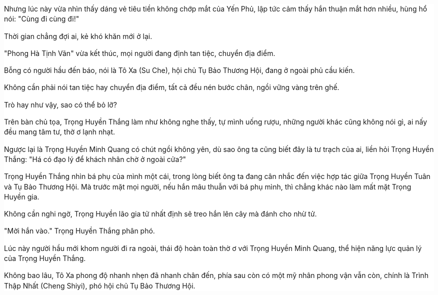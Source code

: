 Nhưng lúc này vừa nhìn thấy dáng vẻ tiêu tiền không chớp mắt của Yến Phủ, lập tức cảm thấy hắn thuận mắt hơn nhiều, hùng hổ nói: "Cùng đi cùng đi!"

Thời gian chẳng đợi ai, kẻ khó khăn mới ở lại.

"Phong Hà Tịnh Vãn" vừa kết thúc, mọi người đang định tan tiệc, chuyển địa điểm.

Bỗng có người hầu đến báo, nói là Tô Xa (Su Che), hội chủ Tụ Bảo Thương Hội, đang ở ngoài phủ cầu kiến.

Không cần phải nói tan tiệc hay chuyển địa điểm, tất cả đều nén bước chân, ngồi vững vàng trên ghế.

Trò hay như vậy, sao có thể bỏ lỡ?

Trên bàn chủ tọa, Trọng Huyền Thắng làm như không nghe thấy, tự mình uống rượu, những người khác cũng không nói gì, ai nấy đều mang tâm tư, thờ ơ lạnh nhạt.

Ngược lại là Trọng Huyền Minh Quang có chút ngồi không yên, dù sao ông ta cũng biết đây là tư trạch của ai, liền hỏi Trọng Huyền Thắng: "Há có đạo lý để khách nhân chờ ở ngoài cửa?"

Trọng Huyền Thắng nhìn bá phụ của mình một cái, trong lòng biết ông ta đang cân nhắc đến việc hợp tác giữa Trọng Huyền Tuân và Tụ Bảo Thương Hội. Mà trước mặt mọi người, nếu hắn mâu thuẫn với bá phụ mình, thì chẳng khác nào làm mất mặt Trọng Huyền gia.

Không cần nghi ngờ, Trọng Huyền lão gia tử nhất định sẽ treo hắn lên cây mà đánh cho nhừ tử.

"Mời hắn vào." Trọng Huyền Thắng phân phó.

Lúc này người hầu mới khom người đi ra ngoài, thái độ hoàn toàn thờ ơ với Trọng Huyền Minh Quang, thể hiện năng lực quản lý của Trọng Huyền Thắng.

Không bao lâu, Tô Xa phong độ nhanh nhẹn đã nhanh chân đến, phía sau còn có một mỹ nhân phong vận vẫn còn, chính là Trình Thập Nhất (Cheng Shiyi), phó hội chủ Tụ Bảo Thương Hội.